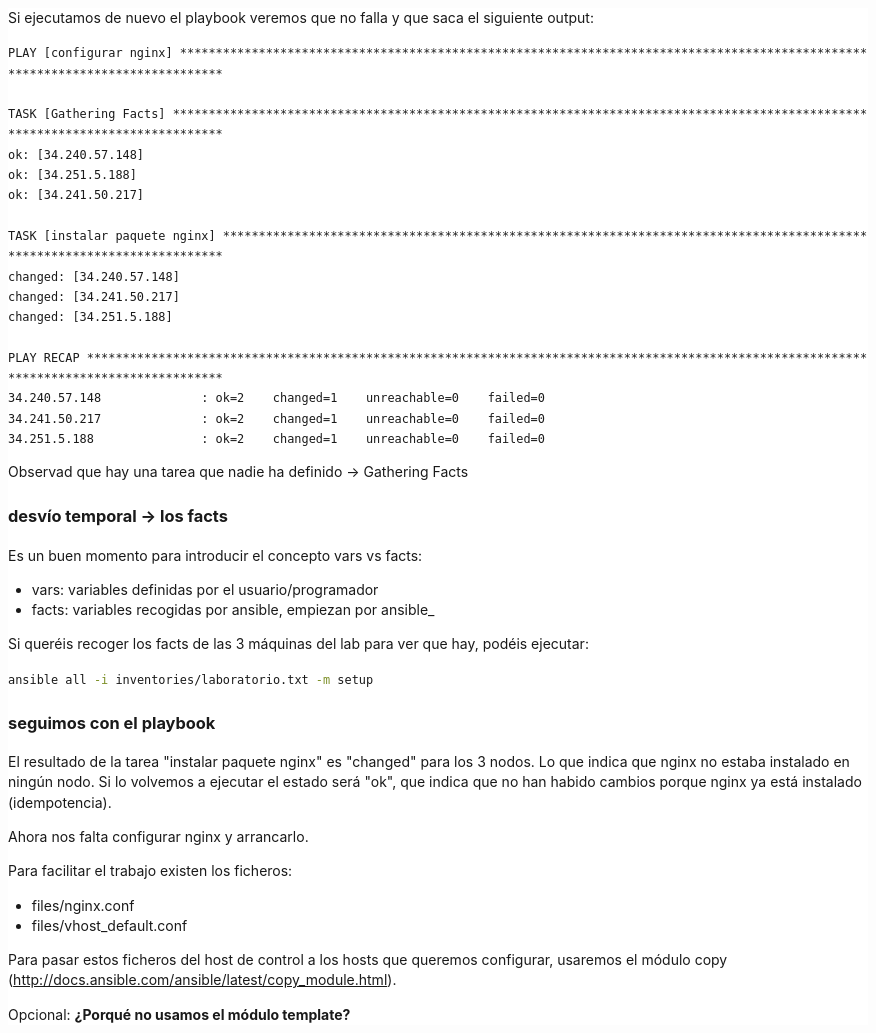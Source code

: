 Si ejecutamos de nuevo el playbook veremos que no falla y que saca el siguiente output:

```
PLAY [configurar nginx] ******************************************************************************************************************************

TASK [Gathering Facts] *******************************************************************************************************************************
ok: [34.240.57.148]
ok: [34.251.5.188]
ok: [34.241.50.217]

TASK [instalar paquete nginx] ************************************************************************************************************************
changed: [34.240.57.148]
changed: [34.241.50.217]
changed: [34.251.5.188]

PLAY RECAP *******************************************************************************************************************************************
34.240.57.148              : ok=2    changed=1    unreachable=0    failed=0   
34.241.50.217              : ok=2    changed=1    unreachable=0    failed=0   
34.251.5.188               : ok=2    changed=1    unreachable=0    failed=0
```

Observad que hay una tarea que nadie ha definido -> Gathering Facts

### desvío temporal -> los facts

Es un buen momento para introducir el concepto vars vs facts:
- vars: variables definidas por el usuario/programador
- facts: variables recogidas por ansible, empiezan por ansible_

Si queréis recoger los facts de las 3 máquinas del lab para ver que hay, podéis ejecutar:

```bash
ansible all -i inventories/laboratorio.txt -m setup
```

### seguimos con el playbook

El resultado de la tarea "instalar paquete nginx" es "changed" para los 3 nodos. Lo que indica
que nginx no estaba instalado en ningún nodo.
Si lo volvemos a ejecutar el estado será "ok", que indica que no han habido cambios porque
nginx ya está instalado (idempotencia).

Ahora nos falta configurar nginx y arrancarlo.

Para facilitar el trabajo existen los ficheros:
- files/nginx.conf
- files/vhost_default.conf

Para pasar estos ficheros del host de control a los hosts que queremos configurar, usaremos el
módulo copy (http://docs.ansible.com/ansible/latest/copy_module.html).

Opcional: **¿Porqué no usamos el módulo template?**
